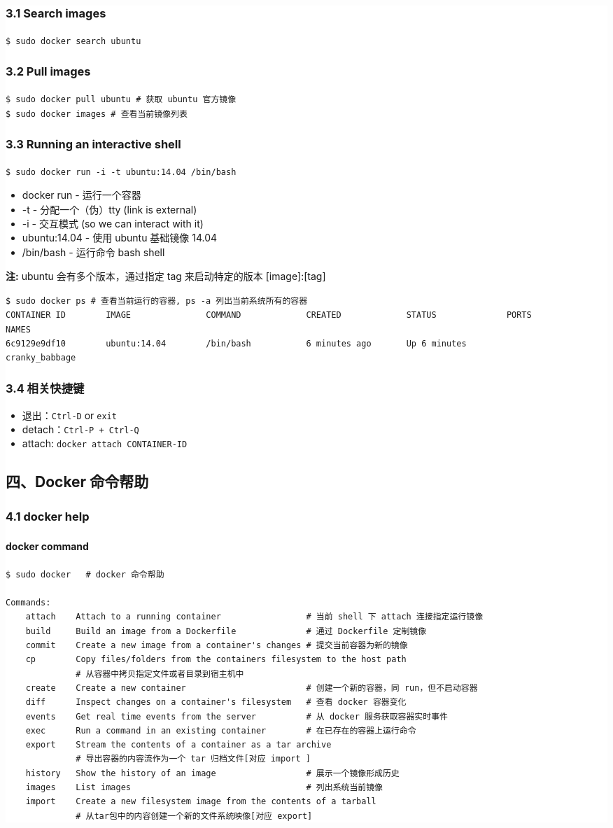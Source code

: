 ### 3.1 Search images

```
$ sudo docker search ubuntu
```

### 3.2 Pull images

```
$ sudo docker pull ubuntu # 获取 ubuntu 官方镜像
$ sudo docker images # 查看当前镜像列表
```

### 3.3 Running an interactive shell

```
$ sudo docker run -i -t ubuntu:14.04 /bin/bash
```

* docker run - 运行一个容器
* -t - 分配一个（伪）tty (link is external)
* -i - 交互模式 (so we can interact with it)
* ubuntu:14.04 - 使用 ubuntu 基础镜像 14.04
* /bin/bash - 运行命令 bash shell


__注:__ ubuntu 会有多个版本，通过指定 tag 来启动特定的版本 [image]:[tag]

```
$ sudo docker ps # 查看当前运行的容器, ps -a 列出当前系统所有的容器
CONTAINER ID        IMAGE               COMMAND             CREATED             STATUS              PORTS               NAMES
6c9129e9df10        ubuntu:14.04        /bin/bash           6 minutes ago       Up 6 minutes                            cranky_babbage
```

### 3.4 相关快捷键

- 退出：`Ctrl-D` or `exit`
- detach：`Ctrl-P + Ctrl-Q`
- attach: `docker attach CONTAINER-ID`

## 四、Docker 命令帮助

### 4.1 docker help

#### docker command

```
$ sudo docker   # docker 命令帮助

Commands:
    attach    Attach to a running container                 # 当前 shell 下 attach 连接指定运行镜像
    build     Build an image from a Dockerfile              # 通过 Dockerfile 定制镜像
    commit    Create a new image from a container's changes # 提交当前容器为新的镜像
    cp        Copy files/folders from the containers filesystem to the host path
              # 从容器中拷贝指定文件或者目录到宿主机中
    create    Create a new container                        # 创建一个新的容器，同 run，但不启动容器
    diff      Inspect changes on a container's filesystem   # 查看 docker 容器变化
    events    Get real time events from the server          # 从 docker 服务获取容器实时事件
    exec      Run a command in an existing container        # 在已存在的容器上运行命令
    export    Stream the contents of a container as a tar archive
              # 导出容器的内容流作为一个 tar 归档文件[对应 import ]
    history   Show the history of an image                  # 展示一个镜像形成历史
    images    List images                                   # 列出系统当前镜像
    import    Create a new filesystem image from the contents of a tarball
              # 从tar包中的内容创建一个新的文件系统映像[对应 export]
```